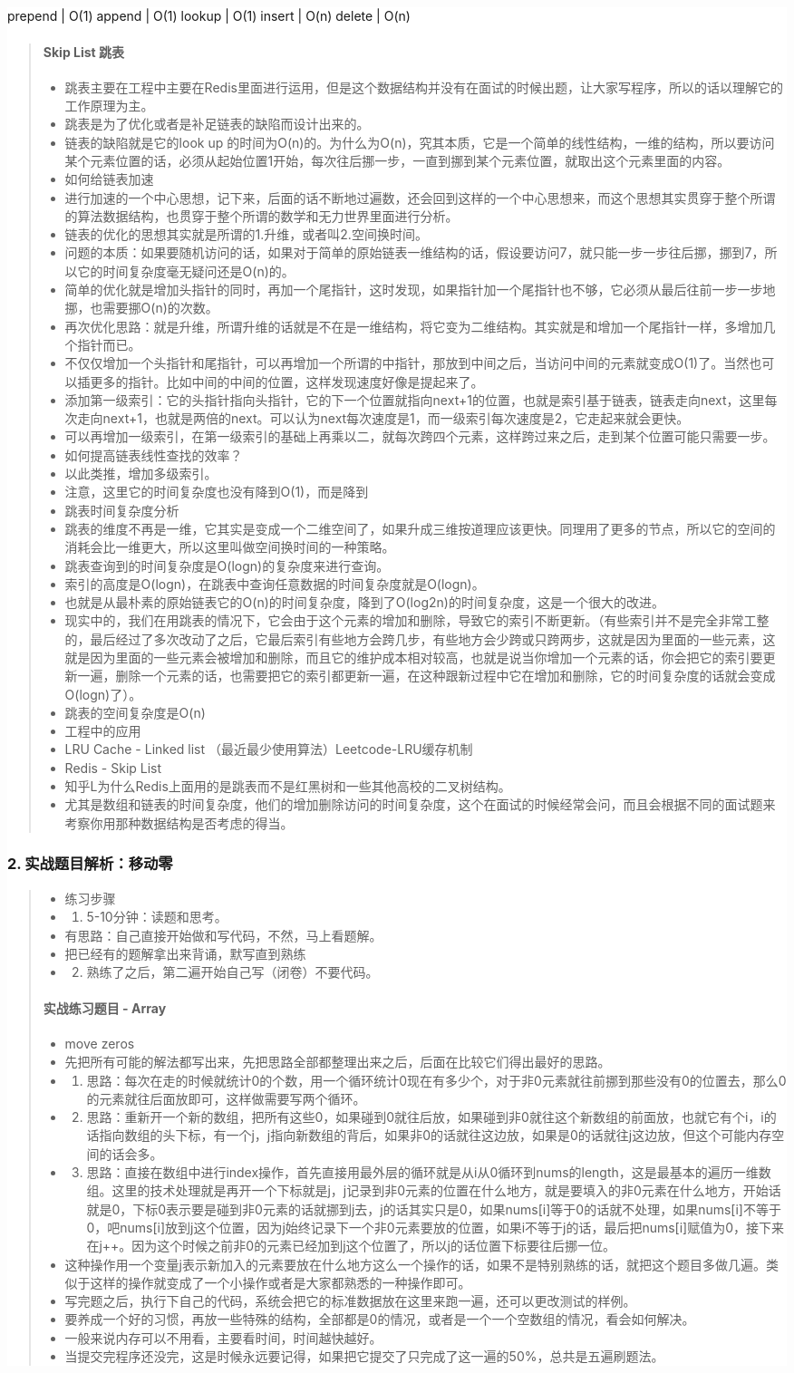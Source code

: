 prepend | O(1)
append | O(1)
lookup | O(1)
insert | O(n)
delete | O(n) 
> >
>
> #### Skip List 跳表
> * 跳表主要在工程中主要在Redis里面进行运用，但是这个数据结构并没有在面试的时候出题，让大家写程序，所以的话以理解它的工作原理为主。
> * 跳表是为了优化或者是补足链表的缺陷而设计出来的。
> * 链表的缺陷就是它的look up 的时间为O(n)的。为什么为O(n)，究其本质，它是一个简单的线性结构，一维的结构，所以要访问某个元素位置的话，必须从起始位置1开始，每次往后挪一步，一直到挪到某个元素位置，就取出这个元素里面的内容。
> * 如何给链表加速
> * 进行加速的一个中心思想，记下来，后面的话不断地过遍数，还会回到这样的一个中心思想来，而这个思想其实贯穿于整个所谓的算法数据结构，也贯穿于整个所谓的数学和无力世界里面进行分析。
> * 链表的优化的思想其实就是所谓的1.升维，或者叫2.空间换时间。
> * 问题的本质：如果要随机访问的话，如果对于简单的原始链表一维结构的话，假设要访问7，就只能一步一步往后挪，挪到7，所以它的时间复杂度毫无疑问还是O(n)的。
> * 简单的优化就是增加头指针的同时，再加一个尾指针，这时发现，如果指针加一个尾指针也不够，它必须从最后往前一步一步地挪，也需要挪O(n)的次数。
> * 再次优化思路：就是升维，所谓升维的话就是不在是一维结构，将它变为二维结构。其实就是和增加一个尾指针一样，多增加几个指针而已。
> * 不仅仅增加一个头指针和尾指针，可以再增加一个所谓的中指针，那放到中间之后，当访问中间的元素就变成O(1)了。当然也可以插更多的指针。比如中间的中间的位置，这样发现速度好像是提起来了。
> * 添加第一级索引：它的头指针指向头指针，它的下一个位置就指向next+1的位置，也就是索引基于链表，链表走向next，这里每次走向next+1，也就是两倍的next。可以认为next每次速度是1，而一级索引每次速度是2，它走起来就会更快。
> * 可以再增加一级索引，在第一级索引的基础上再乘以二，就每次跨四个元素，这样跨过来之后，走到某个位置可能只需要一步。
> * 如何提高链表线性查找的效率？
> * 以此类推，增加多级索引。
> * 注意，这里它的时间复杂度也没有降到O(1)，而是降到
> * 跳表时间复杂度分析
> * 跳表的维度不再是一维，它其实是变成一个二维空间了，如果升成三维按道理应该更快。同理用了更多的节点，所以它的空间的消耗会比一维更大，所以这里叫做空间换时间的一种策略。
> * 跳表查询到的时间复杂度是O(logn)的复杂度来进行查询。
> * 索引的高度是O(logn)，在跳表中查询任意数据的时间复杂度就是O(logn)。
> *  也就是从最朴素的原始链表它的O(n)的时间复杂度，降到了O(log2n)的时间复杂度，这是一个很大的改进。
> * 现实中的，我们在用跳表的情况下，它会由于这个元素的增加和删除，导致它的索引不断更新。（有些索引并不是完全非常工整的，最后经过了多次改动了之后，它最后索引有些地方会跨几步，有些地方会少跨或只跨两步，这就是因为里面的一些元素，这就是因为里面的一些元素会被增加和删除，而且它的维护成本相对较高，也就是说当你增加一个元素的话，你会把它的索引要更新一遍，删除一个元素的话，也需要把它的索引都更新一遍，在这种跟新过程中它在增加和删除，它的时间复杂度的话就会变成O(logn)了）。
> * 跳表的空间复杂度是O(n)
> * 工程中的应用
> * LRU Cache - Linked list （最近最少使用算法）Leetcode-LRU缓存机制
> * Redis - Skip List 
> * 知乎L为什么Redis上面用的是跳表而不是红黑树和一些其他高校的二叉树结构。
> * 尤其是数组和链表的时间复杂度，他们的增加删除访问的时间复杂度，这个在面试的时候经常会问，而且会根据不同的面试题来考察你用那种数据结构是否考虑的得当。
> 

### 2. 实战题目解析：移动零
> * 练习步骤
> * 1. 5-10分钟：读题和思考。
> * 有思路：自己直接开始做和写代码，不然，马上看题解。
> * 把已经有的题解拿出来背诵，默写直到熟练
> * 2. 熟练了之后，第二遍开始自己写（闭卷）不要代码。
> 
> #### 实战练习题目 - Array
> * move zeros
> * 先把所有可能的解法都写出来，先把思路全部都整理出来之后，后面在比较它们得出最好的思路。
> * 1. 思路：每次在走的时候就统计0的个数，用一个循环统计0现在有多少个，对于非0元素就往前挪到那些没有0的位置去，那么0的元素就往后面放即可，这样做需要写两个循环。
> * 2. 思路：重新开一个新的数组，把所有这些0，如果碰到0就往后放，如果碰到非0就往这个新数组的前面放，也就它有个i，i的话指向数组的头下标，有一个j，j指向新数组的背后，如果非0的话就往这边放，如果是0的话就往j这边放，但这个可能内存空间的话会多。
> * 3. 思路：直接在数组中进行index操作，首先直接用最外层的循环就是从i从0循环到nums的length，这是最基本的遍历一维数组。这里的技术处理就是再开一个下标就是j，j记录到非0元素的位置在什么地方，就是要填入的非0元素在什么地方，开始话就是0，下标0表示要是碰到非0元素的话就挪到j去，j的话其实只是0，如果nums[i]等于0的话就不处理，如果nums[i]不等于0，吧nums[i]放到j这个位置，因为j始终记录下一个非0元素要放的位置，如果i不等于j的话，最后把nums[i]赋值为0，接下来在j++。因为这个时候之前非0的元素已经加到j这个位置了，所以j的话位置下标要往后挪一位。
> * 这种操作用一个变量j表示新加入的元素要放在什么地方这么一个操作的话，如果不是特别熟练的话，就把这个题目多做几遍。类似于这样的操作就变成了一个小操作或者是大家都熟悉的一种操作即可。
> * 写完题之后，执行下自己的代码，系统会把它的标准数据放在这里来跑一遍，还可以更改测试的样例。
> * 要养成一个好的习惯，再放一些特殊的结构，全部都是0的情况，或者是一个一个空数组的情况，看会如何解决。
> * 一般来说内存可以不用看，主要看时间，时间越快越好。
> * 当提交完程序还没完，这是时候永远要记得，如果把它提交了只完成了这一遍的50%，总共是五遍刷题法。